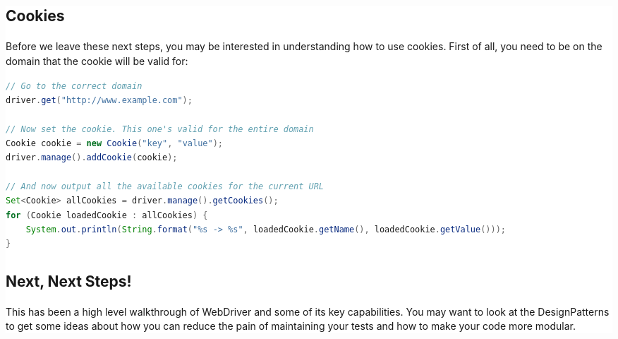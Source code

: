 ## Cookies

Before we leave these next steps, you may be interested in understanding how to use cookies. First of all, you need to be on the domain that the cookie will be valid for:

```java
// Go to the correct domain
driver.get("http://www.example.com");

// Now set the cookie. This one's valid for the entire domain
Cookie cookie = new Cookie("key", "value");
driver.manage().addCookie(cookie);

// And now output all the available cookies for the current URL
Set<Cookie> allCookies = driver.manage().getCookies();
for (Cookie loadedCookie : allCookies) {
    System.out.println(String.format("%s -> %s", loadedCookie.getName(), loadedCookie.getValue()));
}
```

## Next, Next Steps!

This has been a high level walkthrough of WebDriver and some of its key capabilities. You may want to look at the DesignPatterns to get some ideas about how you can reduce the pain of maintaining your tests and how to make your code more modular.